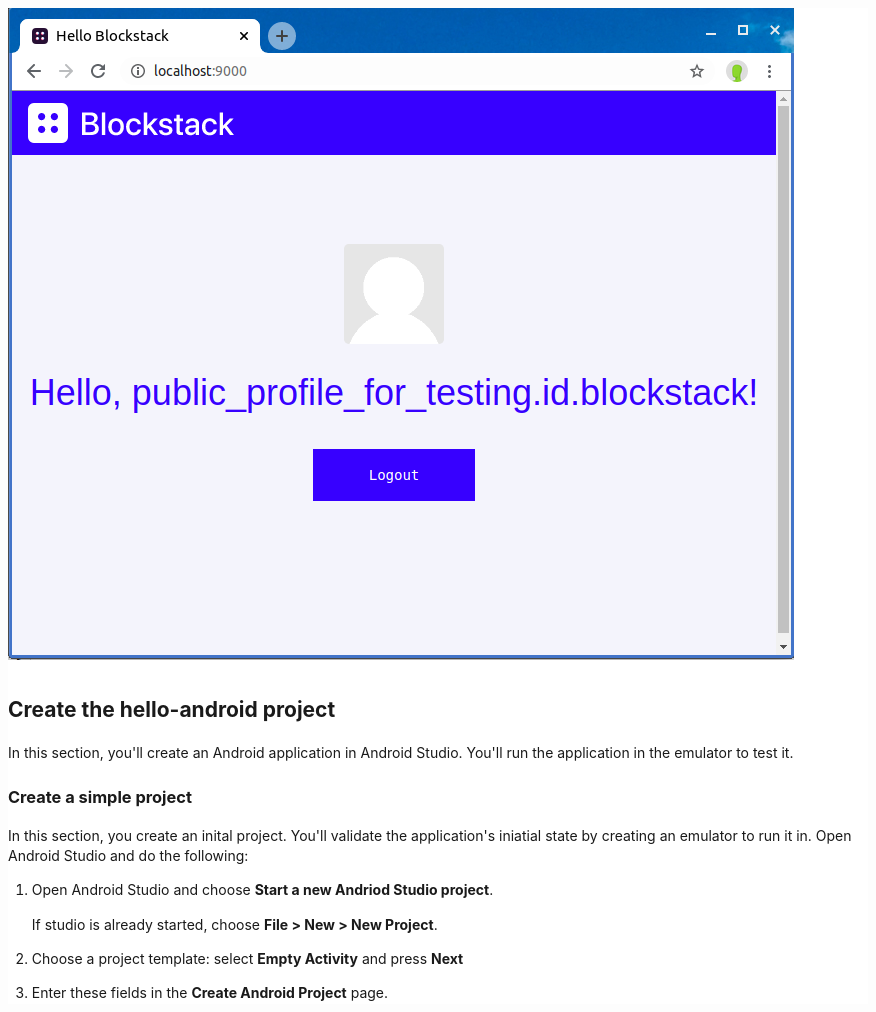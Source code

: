    ![](images/running-app.png)

## Create the hello-android project

In this section, you'll create an Android application in Android Studio. You'll
run the application in the emulator to test it.

### Create a simple project

In this section, you create an inital project. You'll validate the application's
iniatial state by creating an emulator to run it in. Open Android Studio and do the following:

1. Open Android Studio and choose **Start a new Andriod Studio project**.

   If studio is already started, choose **File > New > New Project**.

2. Choose a project template: select **Empty Activity** and press **Next**

3. Enter these fields in the **Create Android Project** page.
